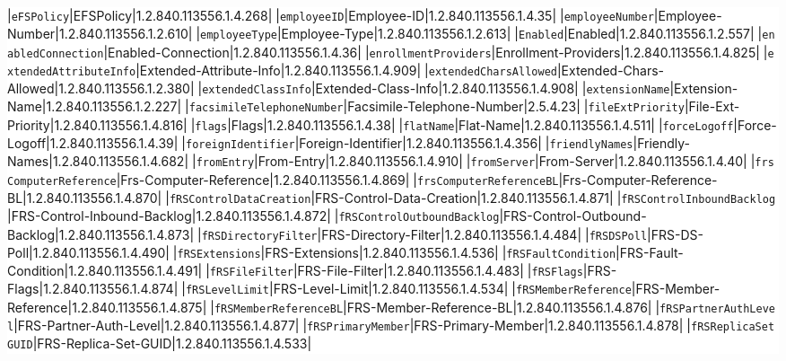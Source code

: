 |`eFSPolicy`|EFSPolicy|1.2.840.113556.1.4.268|
|`employeeID`|Employee-ID|1.2.840.113556.1.4.35|
|`employeeNumber`|Employee-Number|1.2.840.113556.1.2.610|
|`employeeType`|Employee-Type|1.2.840.113556.1.2.613|
|`Enabled`|Enabled|1.2.840.113556.1.2.557|
|`enabledConnection`|Enabled-Connection|1.2.840.113556.1.4.36|
|`enrollmentProviders`|Enrollment-Providers|1.2.840.113556.1.4.825|
|`extendedAttributeInfo`|Extended-Attribute-Info|1.2.840.113556.1.4.909|
|`extendedCharsAllowed`|Extended-Chars-Allowed|1.2.840.113556.1.2.380|
|`extendedClassInfo`|Extended-Class-Info|1.2.840.113556.1.4.908|
|`extensionName`|Extension-Name|1.2.840.113556.1.2.227|
|`facsimileTelephoneNumber`|Facsimile-Telephone-Number|2.5.4.23|
|`fileExtPriority`|File-Ext-Priority|1.2.840.113556.1.4.816|
|`flags`|Flags|1.2.840.113556.1.4.38|
|`flatName`|Flat-Name|1.2.840.113556.1.4.511|
|`forceLogoff`|Force-Logoff|1.2.840.113556.1.4.39|
|`foreignIdentifier`|Foreign-Identifier|1.2.840.113556.1.4.356|
|`friendlyNames`|Friendly-Names|1.2.840.113556.1.4.682|
|`fromEntry`|From-Entry|1.2.840.113556.1.4.910|
|`fromServer`|From-Server|1.2.840.113556.1.4.40|
|`frsComputerReference`|Frs-Computer-Reference|1.2.840.113556.1.4.869|
|`frsComputerReferenceBL`|Frs-Computer-Reference-BL|1.2.840.113556.1.4.870|
|`fRSControlDataCreation`|FRS-Control-Data-Creation|1.2.840.113556.1.4.871|
|`fRSControlInboundBacklog`|FRS-Control-Inbound-Backlog|1.2.840.113556.1.4.872|
|`fRSControlOutboundBacklog`|FRS-Control-Outbound-Backlog|1.2.840.113556.1.4.873|
|`fRSDirectoryFilter`|FRS-Directory-Filter|1.2.840.113556.1.4.484|
|`fRSDSPoll`|FRS-DS-Poll|1.2.840.113556.1.4.490|
|`fRSExtensions`|FRS-Extensions|1.2.840.113556.1.4.536|
|`fRSFaultCondition`|FRS-Fault-Condition|1.2.840.113556.1.4.491|
|`fRSFileFilter`|FRS-File-Filter|1.2.840.113556.1.4.483|
|`fRSFlags`|FRS-Flags|1.2.840.113556.1.4.874|
|`fRSLevelLimit`|FRS-Level-Limit|1.2.840.113556.1.4.534|
|`fRSMemberReference`|FRS-Member-Reference|1.2.840.113556.1.4.875|
|`fRSMemberReferenceBL`|FRS-Member-Reference-BL|1.2.840.113556.1.4.876|
|`fRSPartnerAuthLevel`|FRS-Partner-Auth-Level|1.2.840.113556.1.4.877|
|`fRSPrimaryMember`|FRS-Primary-Member|1.2.840.113556.1.4.878|
|`fRSReplicaSetGUID`|FRS-Replica-Set-GUID|1.2.840.113556.1.4.533|